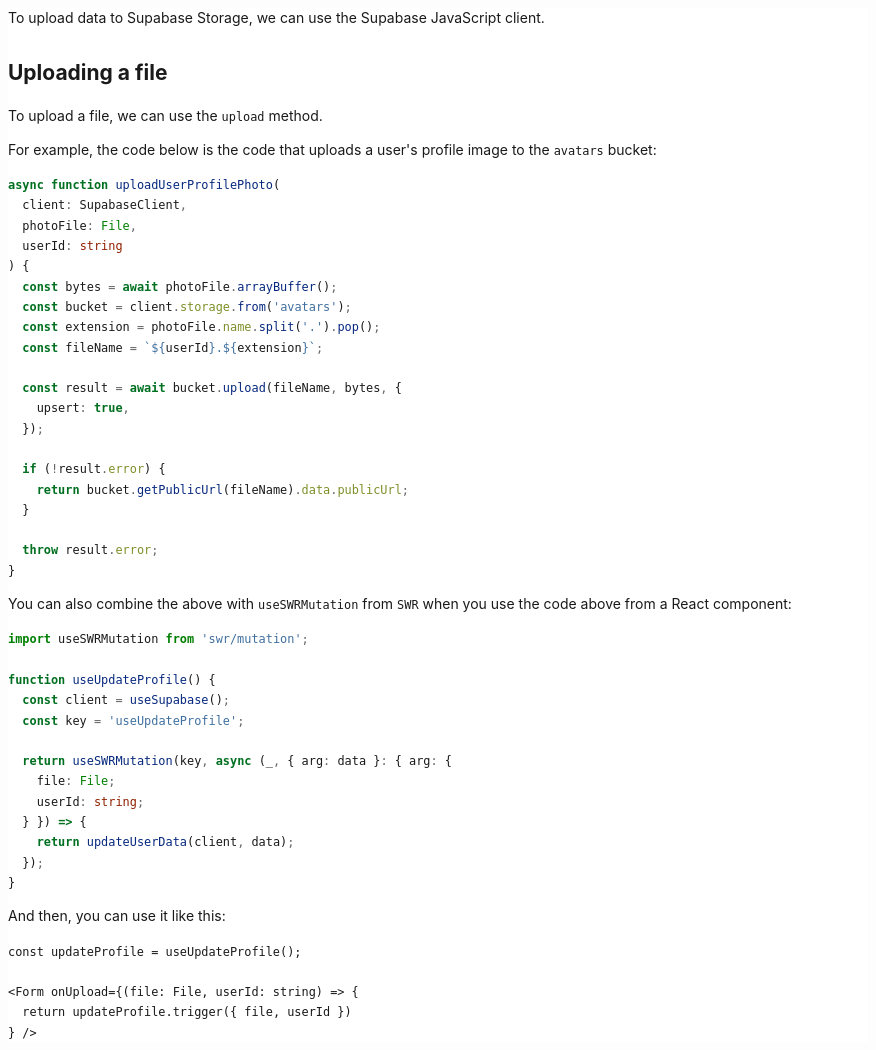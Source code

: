 
To upload data to Supabase Storage, we can use the Supabase JavaScript client. 

## Uploading a file

To upload a file, we can use the `upload` method.

For example, the code below is the code that uploads a user's profile image to the `avatars` bucket:

```ts
async function uploadUserProfilePhoto(
  client: SupabaseClient,
  photoFile: File,
  userId: string
) {
  const bytes = await photoFile.arrayBuffer();
  const bucket = client.storage.from('avatars');
  const extension = photoFile.name.split('.').pop();
  const fileName = `${userId}.${extension}`;

  const result = await bucket.upload(fileName, bytes, {
    upsert: true,
  });

  if (!result.error) {
    return bucket.getPublicUrl(fileName).data.publicUrl;
  }

  throw result.error;
}
```

You can also combine the above with `useSWRMutation` from `SWR` when you use the code above from a React component:

```ts
import useSWRMutation from 'swr/mutation';

function useUpdateProfile() {
  const client = useSupabase();
  const key = 'useUpdateProfile';

  return useSWRMutation(key, async (_, { arg: data }: { arg: {
    file: File;
    userId: string;
  } }) => {
    return updateUserData(client, data);
  });
}
```

And then, you can use it like this:

```tsx
const updateProfile = useUpdateProfile();

<Form onUpload={(file: File, userId: string) => {
  return updateProfile.trigger({ file, userId })
} />
```
